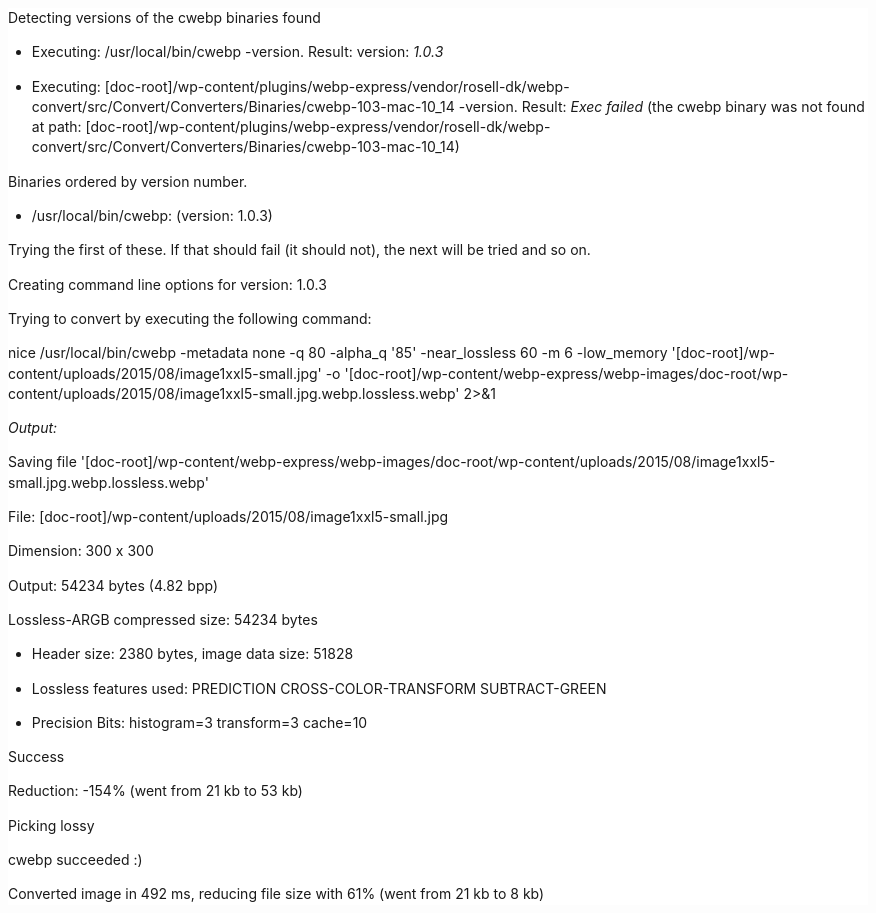 Detecting versions of the cwebp binaries found

- Executing: /usr/local/bin/cwebp -version. Result: version: *1.0.3*

- Executing: [doc-root]/wp-content/plugins/webp-express/vendor/rosell-dk/webp-convert/src/Convert/Converters/Binaries/cwebp-103-mac-10_14 -version. Result: *Exec failed* (the cwebp binary was not found at path: [doc-root]/wp-content/plugins/webp-express/vendor/rosell-dk/webp-convert/src/Convert/Converters/Binaries/cwebp-103-mac-10_14)

Binaries ordered by version number.

- /usr/local/bin/cwebp: (version: 1.0.3)

Trying the first of these. If that should fail (it should not), the next will be tried and so on.

Creating command line options for version: 1.0.3

Trying to convert by executing the following command:

nice /usr/local/bin/cwebp -metadata none -q 80 -alpha_q '85' -near_lossless 60 -m 6 -low_memory '[doc-root]/wp-content/uploads/2015/08/image1xxl5-small.jpg' -o '[doc-root]/wp-content/webp-express/webp-images/doc-root/wp-content/uploads/2015/08/image1xxl5-small.jpg.webp.lossless.webp' 2>&1


*Output:* 

Saving file '[doc-root]/wp-content/webp-express/webp-images/doc-root/wp-content/uploads/2015/08/image1xxl5-small.jpg.webp.lossless.webp'

File:      [doc-root]/wp-content/uploads/2015/08/image1xxl5-small.jpg

Dimension: 300 x 300

Output:    54234 bytes (4.82 bpp)

Lossless-ARGB compressed size: 54234 bytes

  * Header size: 2380 bytes, image data size: 51828

  * Lossless features used: PREDICTION CROSS-COLOR-TRANSFORM SUBTRACT-GREEN

  * Precision Bits: histogram=3 transform=3 cache=10


Success

Reduction: -154% (went from 21 kb to 53 kb)


Picking lossy

cwebp succeeded :)


Converted image in 492 ms, reducing file size with 61% (went from 21 kb to 8 kb)

